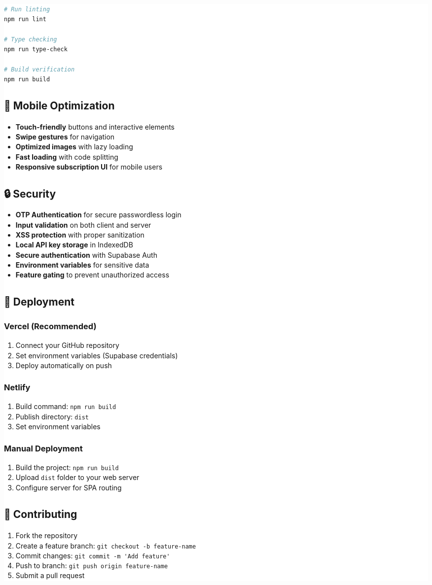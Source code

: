 ```bash
# Run linting
npm run lint

# Type checking
npm run type-check

# Build verification
npm run build
```

## 📱 Mobile Optimization

- **Touch-friendly** buttons and interactive elements
- **Swipe gestures** for navigation
- **Optimized images** with lazy loading
- **Fast loading** with code splitting
- **Responsive subscription UI** for mobile users

## 🔒 Security

- **OTP Authentication** for secure passwordless login
- **Input validation** on both client and server
- **XSS protection** with proper sanitization
- **Local API key storage** in IndexedDB
- **Secure authentication** with Supabase Auth
- **Environment variables** for sensitive data
- **Feature gating** to prevent unauthorized access

## 🚀 Deployment

### Vercel (Recommended)
1. Connect your GitHub repository
2. Set environment variables (Supabase credentials)
3. Deploy automatically on push

### Netlify
1. Build command: `npm run build`
2. Publish directory: `dist`
3. Set environment variables

### Manual Deployment
1. Build the project: `npm run build`
2. Upload `dist` folder to your web server
3. Configure server for SPA routing

## 🤝 Contributing

1. Fork the repository
2. Create a feature branch: `git checkout -b feature-name`
3. Commit changes: `git commit -m 'Add feature'`
4. Push to branch: `git push origin feature-name`
5. Submit a pull request
